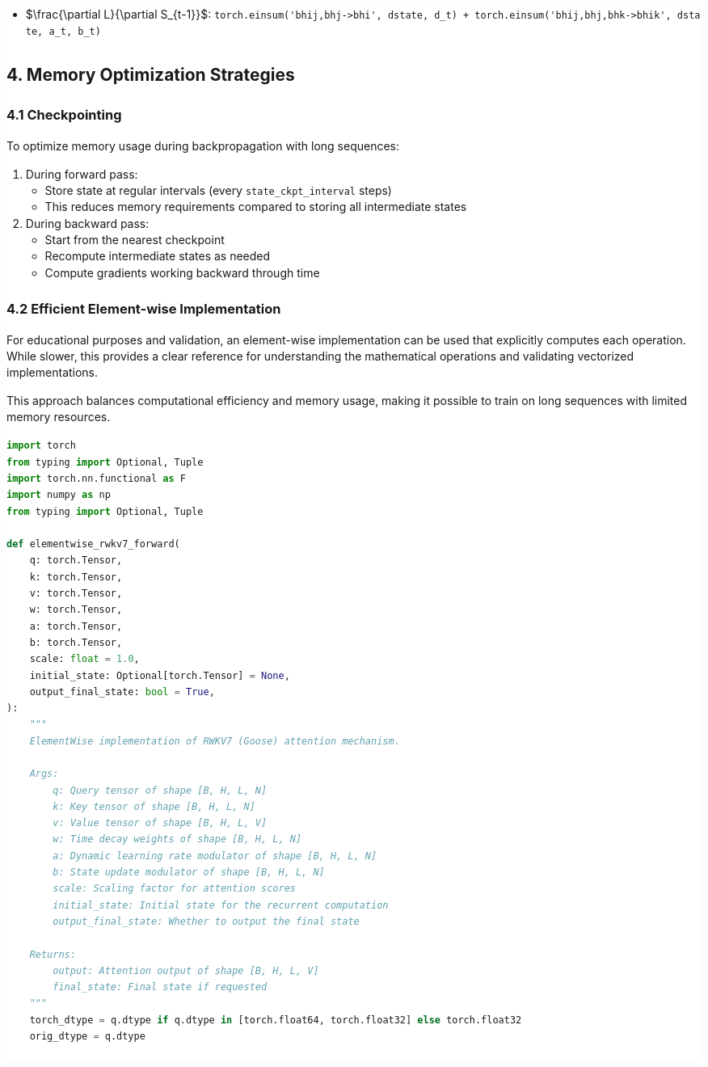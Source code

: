    - $\frac{\partial L}{\partial S_{t-1}}$: `torch.einsum('bhij,bhj->bhi', dstate, d_t) + torch.einsum('bhij,bhj,bhk->bhik', dstate, a_t, b_t)`

## 4. Memory Optimization Strategies

### 4.1 Checkpointing

To optimize memory usage during backpropagation with long sequences:

1. During forward pass:
   - Store state at regular intervals (every `state_ckpt_interval` steps)
   - This reduces memory requirements compared to storing all intermediate states
2. During backward pass:
   - Start from the nearest checkpoint
   - Recompute intermediate states as needed
   - Compute gradients working backward through time

### 4.2 Efficient Element-wise Implementation

For educational purposes and validation, an element-wise implementation can be used that explicitly computes each operation. While slower, this provides a clear reference for understanding the mathematical operations and validating vectorized implementations.

This approach balances computational efficiency and memory usage, making it possible to train on long sequences with limited memory resources.

```python
import torch
from typing import Optional, Tuple
import torch.nn.functional as F
import numpy as np
from typing import Optional, Tuple

def elementwise_rwkv7_forward(
    q: torch.Tensor,
    k: torch.Tensor,
    v: torch.Tensor,
    w: torch.Tensor,
    a: torch.Tensor,
    b: torch.Tensor,
    scale: float = 1.0,
    initial_state: Optional[torch.Tensor] = None,
    output_final_state: bool = True,
):
    """
    ElementWise implementation of RWKV7 (Goose) attention mechanism.
    
    Args:
        q: Query tensor of shape [B, H, L, N]
        k: Key tensor of shape [B, H, L, N]
        v: Value tensor of shape [B, H, L, V]
        w: Time decay weights of shape [B, H, L, N]
        a: Dynamic learning rate modulator of shape [B, H, L, N]
        b: State update modulator of shape [B, H, L, N]
        scale: Scaling factor for attention scores
        initial_state: Initial state for the recurrent computation
        output_final_state: Whether to output the final state
        
    Returns:
        output: Attention output of shape [B, H, L, V]
        final_state: Final state if requested
    """
    torch_dtype = q.dtype if q.dtype in [torch.float64, torch.float32] else torch.float32
    orig_dtype = q.dtype
    
```

[^1]: For a more detailed explanation of this approach, see the original article by the RWKV author: https://mp.weixin.qq.com/s/kC_Z3vuQ5B4PiRwZVeIvHQ
[^2]: For a more detailed explanation, see the triton codes. Note: In the optimized Triton implementation, `w` is already the log of the decay factor, so there's only one exponential operation needed.  https://github.com/fla-org/flash-linear-attention/blob/main/fla/ops/rwkv7/fused_recurrent.py#L94